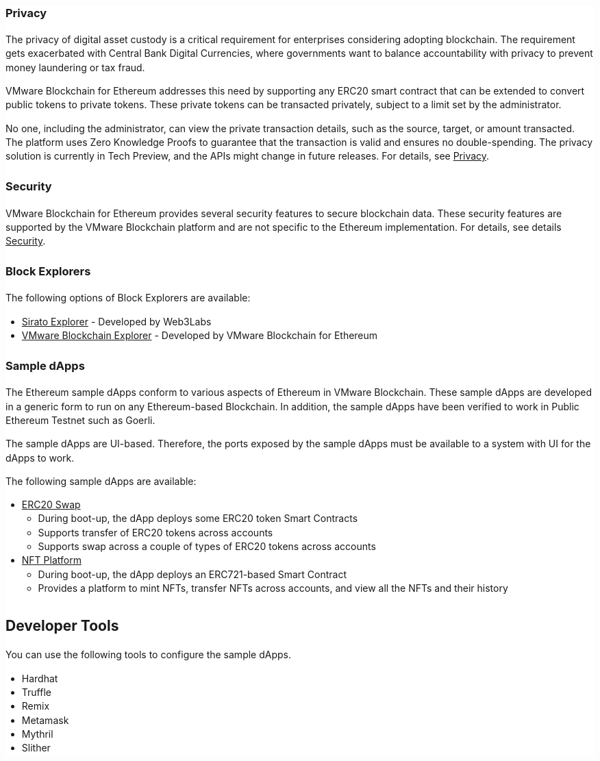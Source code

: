 ### Privacy
The privacy of digital asset custody is a critical requirement for enterprises considering adopting blockchain. The requirement gets exacerbated with Central Bank Digital Currencies, where governments want to balance accountability with privacy to prevent money laundering or tax fraud. 

VMware Blockchain for Ethereum addresses this need by supporting any ERC20 smart contract that can be extended to convert public tokens to private tokens. These private tokens can be transacted privately, subject to a limit set by the administrator. 

No one, including the administrator, can view the private transaction details, such as the source, target, or amount transacted. The platform uses Zero Knowledge Proofs to guarantee that the transaction is valid and ensures no double-spending. The privacy solution is currently in Tech Preview, and the APIs might change in future releases. For details, see [Privacy](./privacy/README.md).

### Security
VMware Blockchain for Ethereum provides several security features to secure blockchain data. These security features are supported by the VMware Blockchain platform and are not specific to the Ethereum implementation. For details, see details [Security](./security.md).

### Block Explorers
The following options of Block Explorers are available:
- [Sirato Explorer](./block-explorers/sirato-explorer/README.md) - Developed by Web3Labs
- [VMware Blockchain Explorer](./block-explorers/vmbc-explorer/README.md) - Developed by VMware Blockchain for Ethereum

### Sample dApps
The Ethereum sample dApps conform to various aspects of Ethereum in VMware Blockchain. These sample dApps are developed in a generic form to run on any Ethereum-based Blockchain. In addition, the sample dApps have been verified to work in Public Ethereum Testnet such as Goerli.

The sample dApps are UI-based. Therefore, the ports exposed by the sample dApps must be available to a system with UI for the dApps to work.

The following sample dApps are available:
- [ERC20 Swap](./sample-dapps/erc20-swap/README.md)
    - During boot-up, the dApp deploys some ERC20 token Smart Contracts
    - Supports transfer of ERC20 tokens across accounts
    - Supports swap across a couple of types of ERC20 tokens across accounts
- [NFT Platform](./sample-dapps/nft-platform/README.md)
    - During boot-up, the dApp deploys an ERC721-based Smart Contract
    - Provides a platform to mint NFTs, transfer NFTs across accounts, and view all the NFTs and their history

## Developer Tools

You can use the following tools to configure the sample dApps.

- Hardhat
- Truffle
- Remix
- Metamask
- Mythril
- Slither
